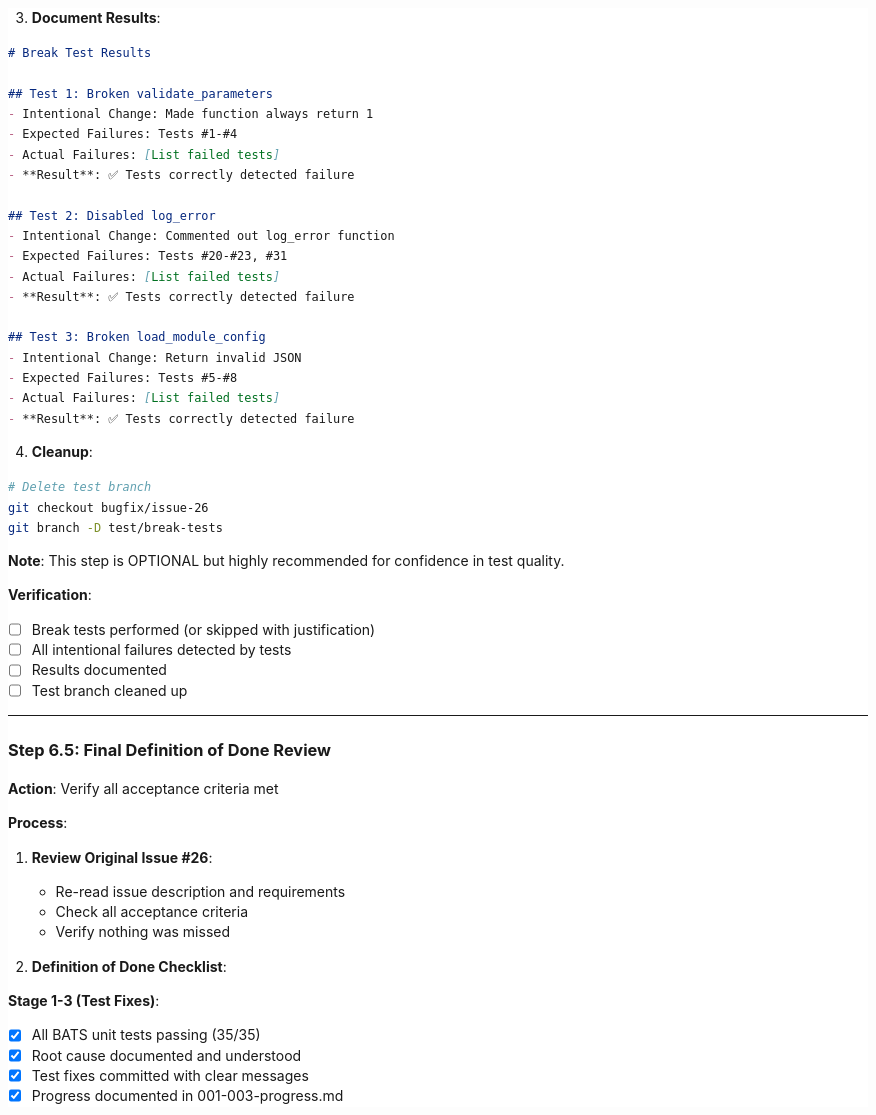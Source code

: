 3. **Document Results**:
```markdown
# Break Test Results

## Test 1: Broken validate_parameters
- Intentional Change: Made function always return 1
- Expected Failures: Tests #1-#4
- Actual Failures: [List failed tests]
- **Result**: ✅ Tests correctly detected failure

## Test 2: Disabled log_error
- Intentional Change: Commented out log_error function
- Expected Failures: Tests #20-#23, #31
- Actual Failures: [List failed tests]
- **Result**: ✅ Tests correctly detected failure

## Test 3: Broken load_module_config
- Intentional Change: Return invalid JSON
- Expected Failures: Tests #5-#8
- Actual Failures: [List failed tests]
- **Result**: ✅ Tests correctly detected failure
```

4. **Cleanup**:
```bash
# Delete test branch
git checkout bugfix/issue-26
git branch -D test/break-tests
```

**Note**: This step is OPTIONAL but highly recommended for confidence in test quality.

**Verification**:
- [ ] Break tests performed (or skipped with justification)
- [ ] All intentional failures detected by tests
- [ ] Results documented
- [ ] Test branch cleaned up

---

### Step 6.5: Final Definition of Done Review

**Action**: Verify all acceptance criteria met

**Process**:

1. **Review Original Issue #26**:
   - Re-read issue description and requirements
   - Check all acceptance criteria
   - Verify nothing was missed

2. **Definition of Done Checklist**:

**Stage 1-3 (Test Fixes)**:
- [x] All BATS unit tests passing (35/35)
- [x] Root cause documented and understood
- [x] Test fixes committed with clear messages
- [x] Progress documented in 001-003-progress.md
